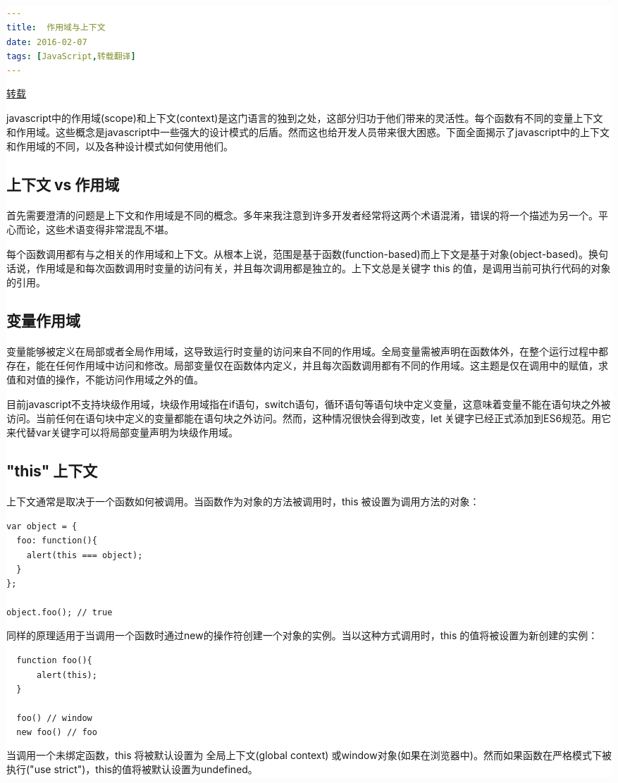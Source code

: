 ```yaml
---
title:  作用域与上下文
date: 2016-02-07
tags: [JavaScript,转载翻译]
---
```


[转载](http://yanhaijing.com/javascript/2016/07/24/prototype-and-inheritance-of-js/)

javascript中的作用域(scope)和上下文(context)是这门语言的独到之处，这部分归功于他们带来的灵活性。每个函数有不同的变量上下文和作用域。这些概念是javascript中一些强大的设计模式的后盾。然而这也给开发人员带来很大困惑。下面全面揭示了javascript中的上下文和作用域的不同，以及各种设计模式如何使用他们。

## 上下文 vs 作用域 ##

首先需要澄清的问题是上下文和作用域是不同的概念。多年来我注意到许多开发者经常将这两个术语混淆，错误的将一个描述为另一个。平心而论，这些术语变得非常混乱不堪。

每个函数调用都有与之相关的作用域和上下文。从根本上说，范围是基于函数(function-based)而上下文是基于对象(object-based)。换句话说，作用域是和每次函数调用时变量的访问有关，并且每次调用都是独立的。上下文总是关键字 this 的值，是调用当前可执行代码的对象的引用。

## 变量作用域 ##

变量能够被定义在局部或者全局作用域，这导致运行时变量的访问来自不同的作用域。全局变量需被声明在函数体外，在整个运行过程中都存在，能在任何作用域中访问和修改。局部变量仅在函数体内定义，并且每次函数调用都有不同的作用域。这主题是仅在调用中的赋值，求值和对值的操作，不能访问作用域之外的值。

目前javascript不支持块级作用域，块级作用域指在if语句，switch语句，循环语句等语句块中定义变量，这意味着变量不能在语句块之外被访问。当前任何在语句块中定义的变量都能在语句块之外访问。然而，这种情况很快会得到改变，let 关键字已经正式添加到ES6规范。用它来代替var关键字可以将局部变量声明为块级作用域。

## "this" 上下文 ##

上下文通常是取决于一个函数如何被调用。当函数作为对象的方法被调用时，this 被设置为调用方法的对象：

```
var object = {
  foo: function(){
    alert(this === object);
  }
};

object.foo(); // true
```
同样的原理适用于当调用一个函数时通过new的操作符创建一个对象的实例。当以这种方式调用时，this 的值将被设置为新创建的实例：

```
  function foo(){
      alert(this);
  }

  foo() // window
  new foo() // foo
```
当调用一个未绑定函数，this 将被默认设置为 全局上下文(global context) 或window对象(如果在浏览器中)。然而如果函数在严格模式下被执行("use strict")，this的值将被默认设置为undefined。
